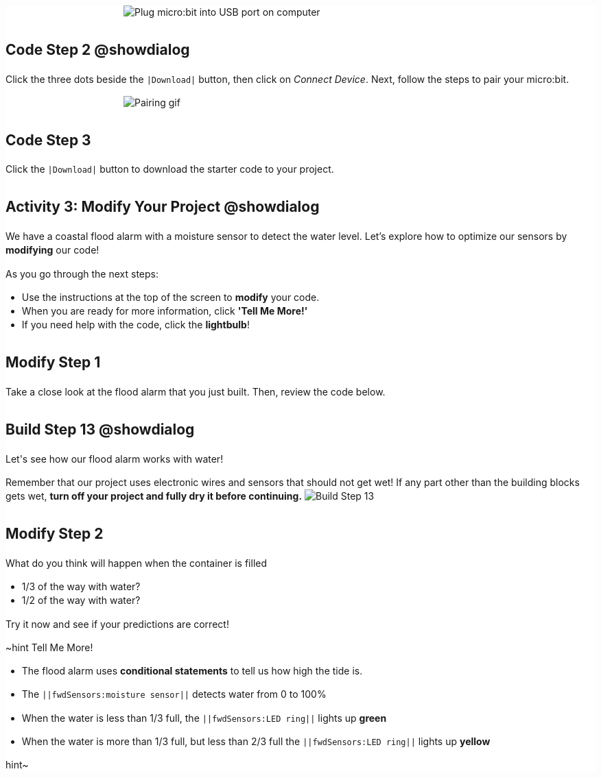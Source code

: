 <img src="https://raw.githubusercontent.com/climate-action-kits/pxt-fwd-edu/main/tutorial-assets/pluganim.webp" alt="Plug micro:bit into USB port on computer" style="display: block; width: 60%; margin:auto;">

## Code Step 2 @showdialog
Click the three dots beside the ``|Download|`` button, then click on _Connect Device_.
Next, follow the steps to pair your micro:bit.

<img src="https://raw.githubusercontent.com/climate-action-kits/pxt-fwd-edu/main/tutorial-assets/pairmicrobitGIF.webp"  alt="Pairing gif" style="display: block; width: 60%; margin:auto;">

## Code Step 3
Click the ``|Download|`` button to download the starter code to your project.

## Activity 3: Modify Your Project @showdialog
We have a coastal flood alarm with a moisture sensor to detect the water level. Let’s explore how to optimize our sensors by **modifying** our code!

As you go through the next steps:

* Use the instructions at the top of the screen to **modify** your code. 
* When you are ready for more information, click **'Tell Me More!'** 
* If you need help with the code, click the **lightbulb**!

## Modify Step 1
Take a close look at the flood alarm that you just built. Then, review the code below.

## Build Step 13 @showdialog
Let's see how our flood alarm works with water! 

Remember that our project uses electronic wires and sensors that should not get wet! If any part other than the building blocks gets wet, **turn off your project and fully dry it before continuing.**
![Build Step 13](https://raw.githubusercontent.com/climate-action-kits/pxt-fwd-edu/refs/heads/main/tutorial-assets/es-risingfloodalarm-sbs13.webp)

## Modify Step 2
What do you think will happen when the container is filled

* 1/3 of the way with water?
* 1/2 of the way with water?

Try it now and see if your predictions are correct!

~hint Tell Me More!

* The flood alarm uses **conditional statements** to tell us how high the tide is.
* The ``||fwdSensors:moisture sensor||`` detects water from 0 to 100%

* When the water is less than 1/3 full, the ``||fwdSensors:LED ring||`` lights up **green**

* When the water is more than 1/3 full, but less than 2/3 full the ``||fwdSensors:LED ring||`` lights up **yellow**

hint~
